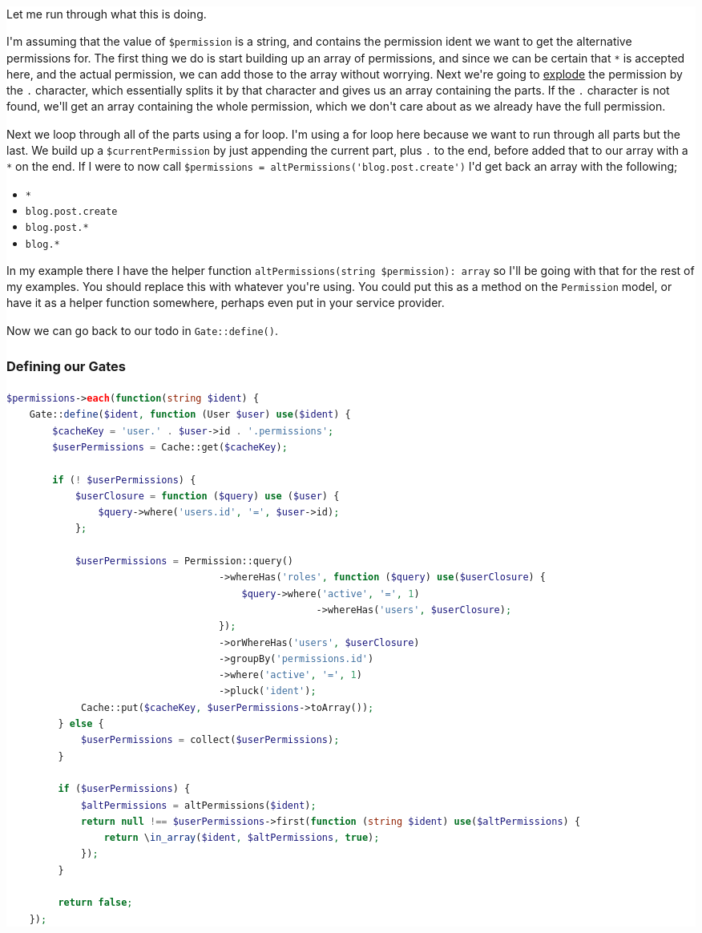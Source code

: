 Let me run through what this is doing. 

I'm assuming that the value of `$permission` is a string, and contains the permission ident we want to get the alternative permissions for. The first thing we do is start building up an array of permissions, and since we can be certain that `*` is accepted here, and the actual permission, we can add those to the array without worrying. Next we're going to [explode](http://php.net/explode) the permission by the `.` character, which essentially splits it by that character and gives us an array containing the parts. If the `.` character is not found, we'll get an array containing the whole permission, which we don't care about as we already have the full permission.

Next we loop through all of the parts using a for loop. I'm using a for loop here because we want to run through all parts but the last. We build up a `$currentPermission` by just appending the current part, plus `.` to the end, before added that to our array with a `*` on the end. If I were to now call `$permissions = altPermissions('blog.post.create')` I'd get back an array with the following;

- `*`
- `blog.post.create`
- `blog.post.*`
- `blog.*`

In my example there I have the helper function `altPermissions(string $permission): array` so I'll be going with that for the rest of my examples. You should replace this with whatever you're using. You could put this as a method on the `Permission` model, or have it as a helper function somewhere, perhaps even put in your service provider.

Now we can go back to our todo in `Gate::define()`.

### Defining our Gates
```php
$permissions->each(function(string $ident) {
    Gate::define($ident, function (User $user) use($ident) {
        $cacheKey = 'user.' . $user->id . '.permissions';
        $userPermissions = Cache::get($cacheKey);
        
        if (! $userPermissions) {
            $userClosure = function ($query) use ($user) {
                $query->where('users.id', '=', $user->id);
            };

            $userPermissions = Permission::query()
                                     ->whereHas('roles', function ($query) use($userClosure) {
                                         $query->where('active', '=', 1)
                                                      ->whereHas('users', $userClosure);
                                     });
                                     ->orWhereHas('users', $userClosure)
                                     ->groupBy('permissions.id')
                                     ->where('active', '=', 1)
                                     ->pluck('ident');
             Cache::put($cacheKey, $userPermissions->toArray());
         } else {
             $userPermissions = collect($userPermissions);
         }
         
         if ($userPermissions) {
             $altPermissions = altPermissions($ident);
             return null !== $userPermissions->first(function (string $ident) use($altPermissions) {
                 return \in_array($ident, $altPermissions, true);
             });
         }
         
         return false;
    });
```
